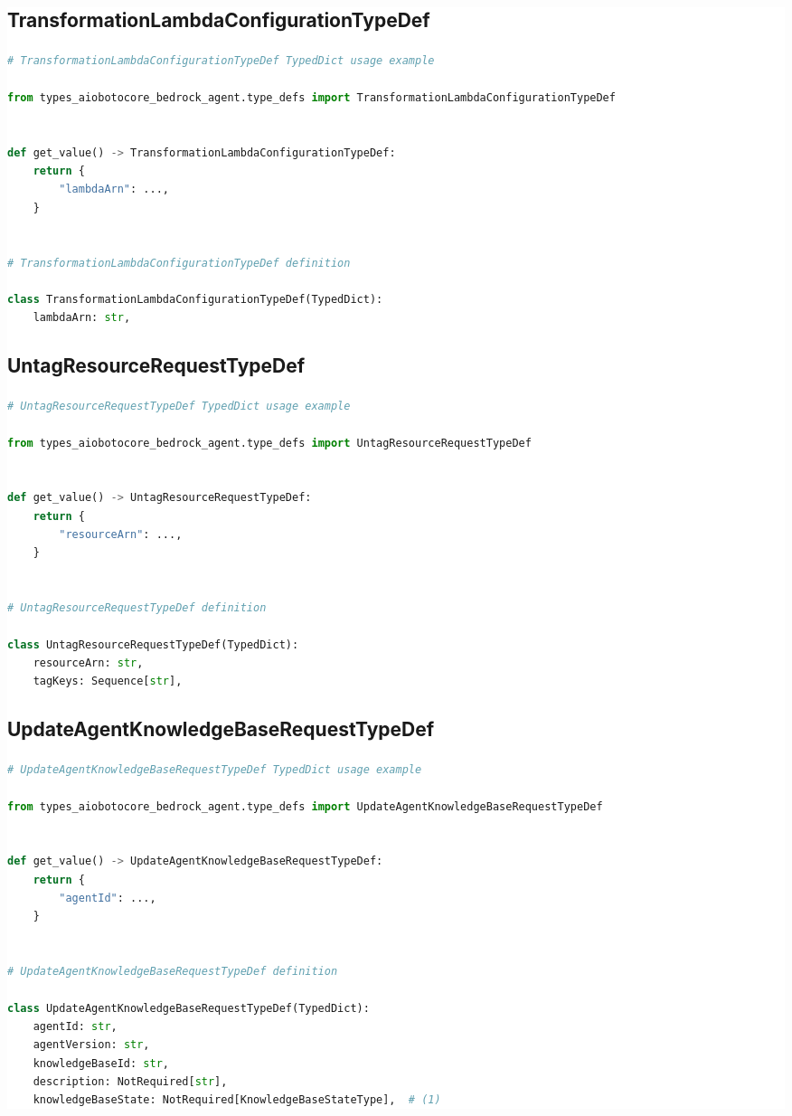 ## TransformationLambdaConfigurationTypeDef

```python
# TransformationLambdaConfigurationTypeDef TypedDict usage example

from types_aiobotocore_bedrock_agent.type_defs import TransformationLambdaConfigurationTypeDef


def get_value() -> TransformationLambdaConfigurationTypeDef:
    return {
        "lambdaArn": ...,
    }


# TransformationLambdaConfigurationTypeDef definition

class TransformationLambdaConfigurationTypeDef(TypedDict):
    lambdaArn: str,
```

## UntagResourceRequestTypeDef

```python
# UntagResourceRequestTypeDef TypedDict usage example

from types_aiobotocore_bedrock_agent.type_defs import UntagResourceRequestTypeDef


def get_value() -> UntagResourceRequestTypeDef:
    return {
        "resourceArn": ...,
    }


# UntagResourceRequestTypeDef definition

class UntagResourceRequestTypeDef(TypedDict):
    resourceArn: str,
    tagKeys: Sequence[str],
```

## UpdateAgentKnowledgeBaseRequestTypeDef

```python
# UpdateAgentKnowledgeBaseRequestTypeDef TypedDict usage example

from types_aiobotocore_bedrock_agent.type_defs import UpdateAgentKnowledgeBaseRequestTypeDef


def get_value() -> UpdateAgentKnowledgeBaseRequestTypeDef:
    return {
        "agentId": ...,
    }


# UpdateAgentKnowledgeBaseRequestTypeDef definition

class UpdateAgentKnowledgeBaseRequestTypeDef(TypedDict):
    agentId: str,
    agentVersion: str,
    knowledgeBaseId: str,
    description: NotRequired[str],
    knowledgeBaseState: NotRequired[KnowledgeBaseStateType],  # (1)
```